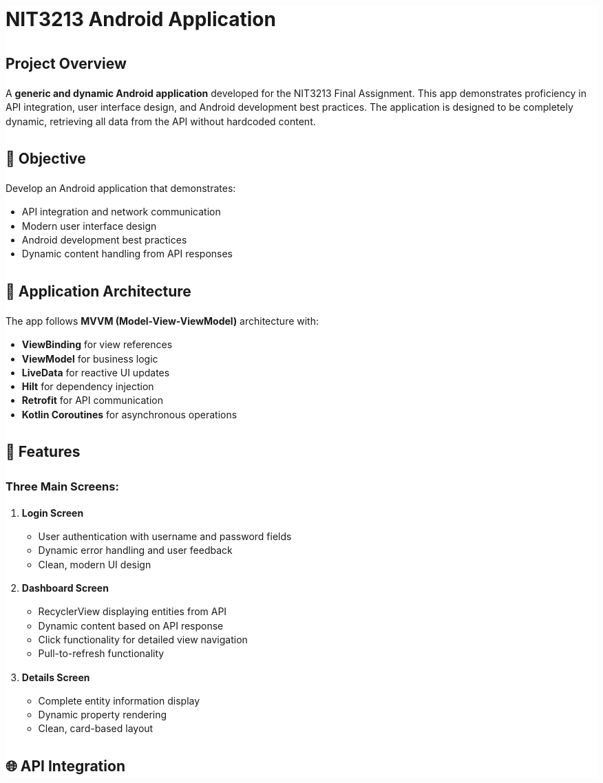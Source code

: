 # NIT3213 Android Application

## Project Overview

A **generic and dynamic Android application** developed for the NIT3213 Final Assignment. This app demonstrates proficiency in API integration, user interface design, and Android development best practices. The application is designed to be completely dynamic, retrieving all data from the API without hardcoded content.

## 🎯 Objective

Develop an Android application that demonstrates:
- API integration and network communication
- Modern user interface design
- Android development best practices
- Dynamic content handling from API responses

## 📱 Application Architecture

The app follows **MVVM (Model-View-ViewModel)** architecture with:
- **ViewBinding** for view references
- **ViewModel** for business logic
- **LiveData** for reactive UI updates
- **Hilt** for dependency injection
- **Retrofit** for API communication
- **Kotlin Coroutines** for asynchronous operations

## 🚀 Features

### Three Main Screens:

1. **Login Screen**
   - User authentication with username and password fields
   - Dynamic error handling and user feedback
   - Clean, modern UI design

2. **Dashboard Screen**
   - RecyclerView displaying entities from API
   - Dynamic content based on API response
   - Click functionality for detailed view navigation
   - Pull-to-refresh functionality

3. **Details Screen**
   - Complete entity information display
   - Dynamic property rendering
   - Clean, card-based layout

## 🌐 API Integration
